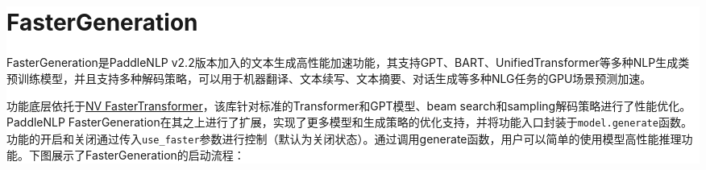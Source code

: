 # FasterGeneration

FasterGeneration是PaddleNLP v2.2版本加入的文本生成高性能加速功能，其支持GPT、BART、UnifiedTransformer等多种NLP生成类预训练模型，并且支持多种解码策略，可以用于机器翻译、文本续写、文本摘要、对话生成等多种NLG任务的GPU场景预测加速。

功能底层依托于[NV FasterTransformer](https://github.com/NVIDIA/FasterTransformer)，该库针对标准的Transformer和GPT模型、beam search和sampling解码策略进行了性能优化。PaddleNLP FasterGeneration在其之上进行了扩展，实现了更多模型和生成策略的优化支持，并将功能入口封装于`model.generate`函数。功能的开启和关闭通过传入`use_faster`参数进行控制（默认为关闭状态）。通过调用generate函数，用户可以简单的使用模型高性能推理功能。下图展示了FasterGeneration的启动流程：


<p align="center">